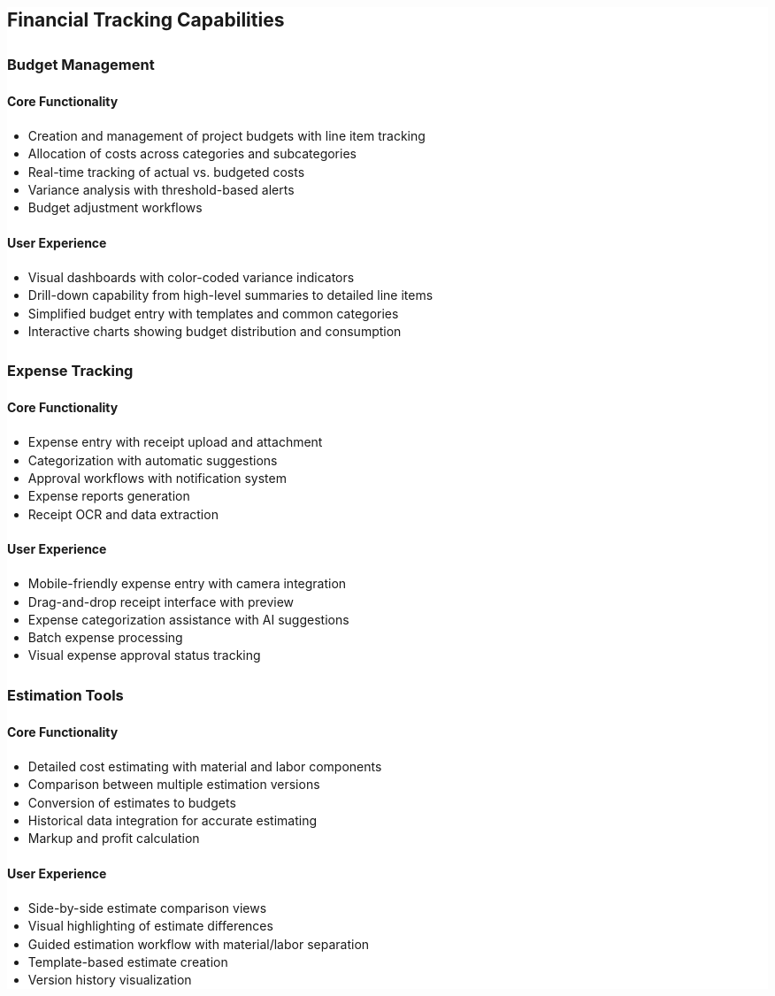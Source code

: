 ## Financial Tracking Capabilities

### Budget Management

#### Core Functionality

- Creation and management of project budgets with line item tracking
- Allocation of costs across categories and subcategories
- Real-time tracking of actual vs. budgeted costs
- Variance analysis with threshold-based alerts
- Budget adjustment workflows

#### User Experience

- Visual dashboards with color-coded variance indicators
- Drill-down capability from high-level summaries to detailed line items
- Simplified budget entry with templates and common categories
- Interactive charts showing budget distribution and consumption

### Expense Tracking

#### Core Functionality

- Expense entry with receipt upload and attachment
- Categorization with automatic suggestions
- Approval workflows with notification system
- Expense reports generation
- Receipt OCR and data extraction

#### User Experience

- Mobile-friendly expense entry with camera integration
- Drag-and-drop receipt interface with preview
- Expense categorization assistance with AI suggestions
- Batch expense processing
- Visual expense approval status tracking

### Estimation Tools

#### Core Functionality

- Detailed cost estimating with material and labor components
- Comparison between multiple estimation versions
- Conversion of estimates to budgets
- Historical data integration for accurate estimating
- Markup and profit calculation

#### User Experience

- Side-by-side estimate comparison views
- Visual highlighting of estimate differences
- Guided estimation workflow with material/labor separation
- Template-based estimate creation
- Version history visualization
